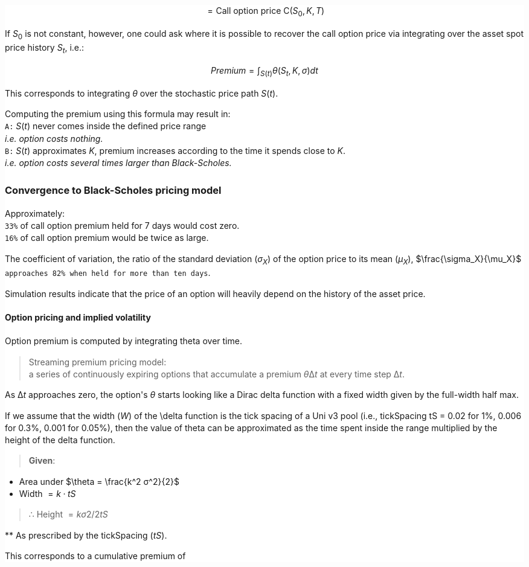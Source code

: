 $$
= \text{Call option price C}(S_{0},K,T)
$$

 If $S_{0}$ is not constant, however, one could ask where it is possible to recover the call option price via integrating over the asset spot price history $S_{t}$, i.e.:

$$
Premium = \int_{S(t)} \theta(S_{t},K,σ)dt
$$

This corresponds to integrating $\theta$ over the stochastic price path $S(t)$.

Computing the premium using this formula may result in: \
`A:` $S(t)$ never comes inside the defined price range \
*i.e. option costs nothing.* \
`B:` $S(t)$ approximates $K$, premium increases according to the time it spends close to $K$. \
*i.e. option costs several times larger than Black-Scholes.* 

### Convergence to Black-Scholes pricing model

Approximately: \
`33%` of call option premium held for 7 days would cost zero. \
`16%` of call option premium would be twice as large.

The coefficient of variation, the ratio of the standard deviation ($\sigma_X$) of the option price to its mean ($\mu_X$), $\frac{\sigma_X}{\mu_X}$
`approaches 82% when held for more than ten days`.

Simulation results indicate that the price of an option will heavily depend on the history of the asset price.


#### Option pricing and implied volatility

Option premium is computed by integrating theta over time.

> Streaming premium pricing model: \
a series of continuously expiring options that accumulate a premium $θ∆t$ at every time step $∆t$.

As $∆t$ approaches zero, the option's $\theta$ starts looking like a Dirac delta function with a fixed width given by the full-width half max.

If we assume that the width $(W)$ of the \delta function is the tick spacing of a Uni v3 pool (i.e., tickSpacing tS = 0.02 for 1%, 0.006 for 0.3%, 0.001 for 0.05%), then the value of theta can be approximated as the time spent inside the range multiplied by the height of the delta function.

> **Given**:
- Area under $\theta = \frac{k^2 σ^2}{2}$
- Width $= k·tS$
> 
> 
> $\therefore$  Height $= kσ2/2tS$
> 

** As prescribed by the tickSpacing $(tS)$.

This corresponds to a cumulative premium of
